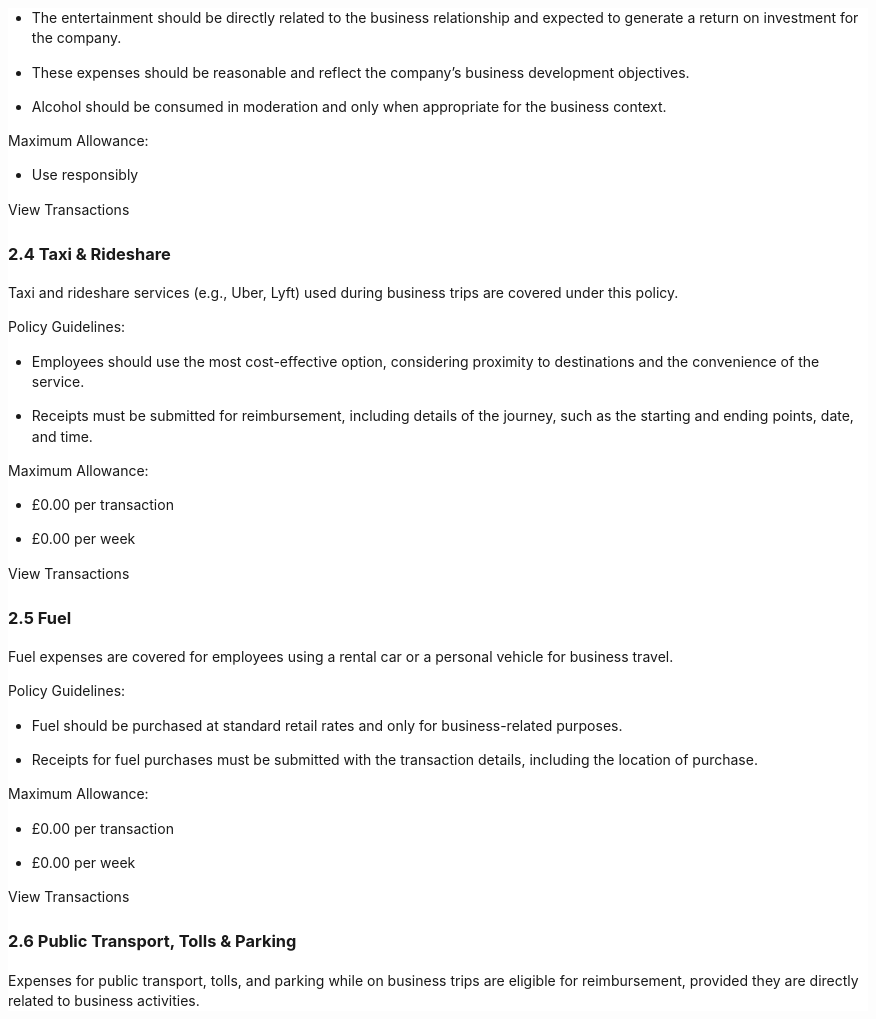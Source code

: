 - The entertainment should be directly related to the business relationship and expected to generate a return on investment for the company.

- These expenses should be reasonable and reflect the company’s business development objectives.

- Alcohol should be consumed in moderation and only when appropriate for the business context.

Maximum Allowance:

- Use responsibly

View Transactions



### 2.4 Taxi & Rideshare

Taxi and rideshare services (e.g., Uber, Lyft) used during business trips are covered under this policy.

Policy Guidelines:

- Employees should use the most cost-effective option, considering proximity to destinations and the convenience of the service.

- Receipts must be submitted for reimbursement, including details of the journey, such as the starting and ending points, date, and time.

Maximum Allowance:

- £0.00 per transaction

- £0.00 per week

View Transactions



### 2.5 Fuel

Fuel expenses are covered for employees using a rental car or a personal vehicle for business travel.

Policy Guidelines:

- Fuel should be purchased at standard retail rates and only for business-related purposes.

- Receipts for fuel purchases must be submitted with the transaction details, including the location of purchase.

Maximum Allowance:

- £0.00 per transaction

- £0.00 per week

View Transactions



### 2.6 Public Transport, Tolls & Parking

Expenses for public transport, tolls, and parking while on business trips are eligible for reimbursement, provided they are directly related to business activities.
